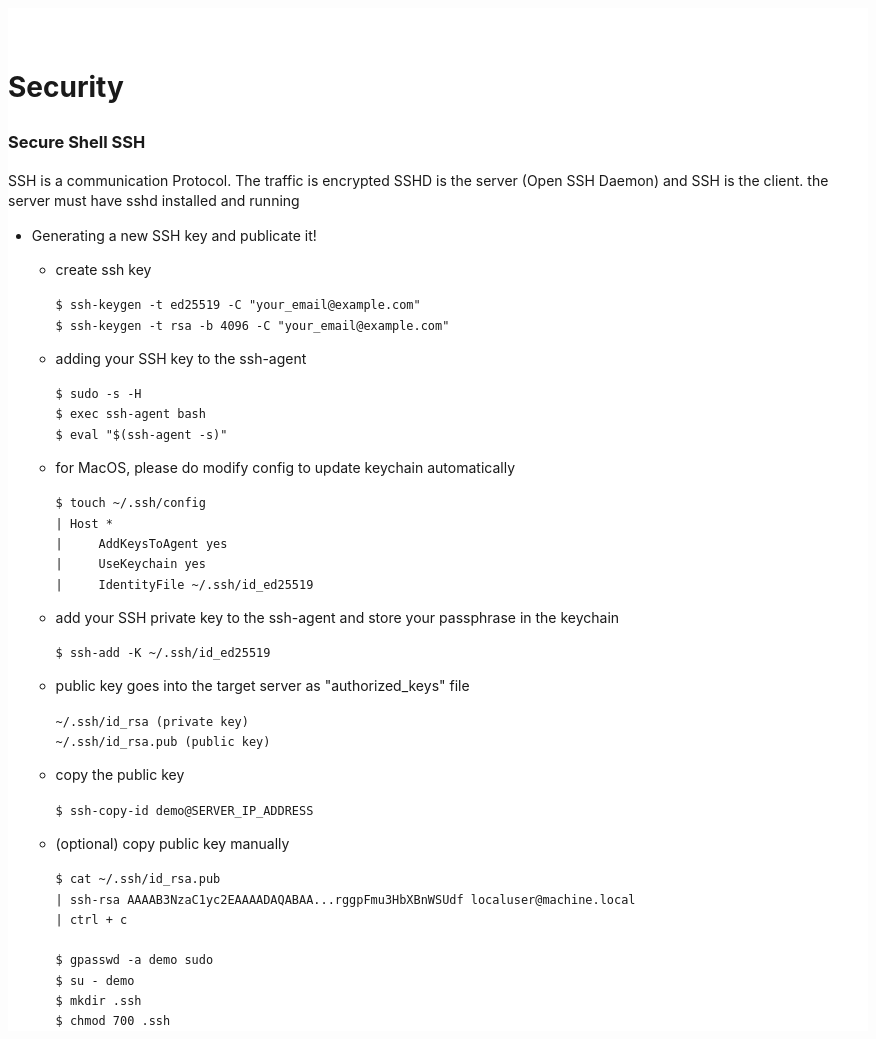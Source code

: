 

<br/><a name="Security"></a>

# Security

### Secure Shell SSH
SSH is a communication Protocol. The traffic is encrypted
SSHD is the server (Open SSH Daemon) and SSH is the client.
the server must have sshd installed and running

* Generating a new SSH key and publicate it!
  - create ssh key

        $ ssh-keygen -t ed25519 -C "your_email@example.com"
        $ ssh-keygen -t rsa -b 4096 -C "your_email@example.com"

  - adding your SSH key to the ssh-agent

        $ sudo -s -H
        $ exec ssh-agent bash
        $ eval "$(ssh-agent -s)"

  - for MacOS, please do modify config to update keychain automatically

        $ touch ~/.ssh/config
        | Host *
        |     AddKeysToAgent yes
        |     UseKeychain yes
        |     IdentityFile ~/.ssh/id_ed25519

  - add your SSH private key to the ssh-agent and store your passphrase in the keychain

        $ ssh-add -K ~/.ssh/id_ed25519

  - public key goes into the target server as "authorized_keys" file

        ~/.ssh/id_rsa (private key)
        ~/.ssh/id_rsa.pub (public key)

  - copy the public key

        $ ssh-copy-id demo@SERVER_IP_ADDRESS

  - (optional) copy public key manually

        $ cat ~/.ssh/id_rsa.pub
        | ssh-rsa AAAAB3NzaC1yc2EAAAADAQABAA...rggpFmu3HbXBnWSUdf localuser@machine.local
        | ctrl + c

        $ gpasswd -a demo sudo
        $ su - demo
        $ mkdir .ssh
        $ chmod 700 .ssh
